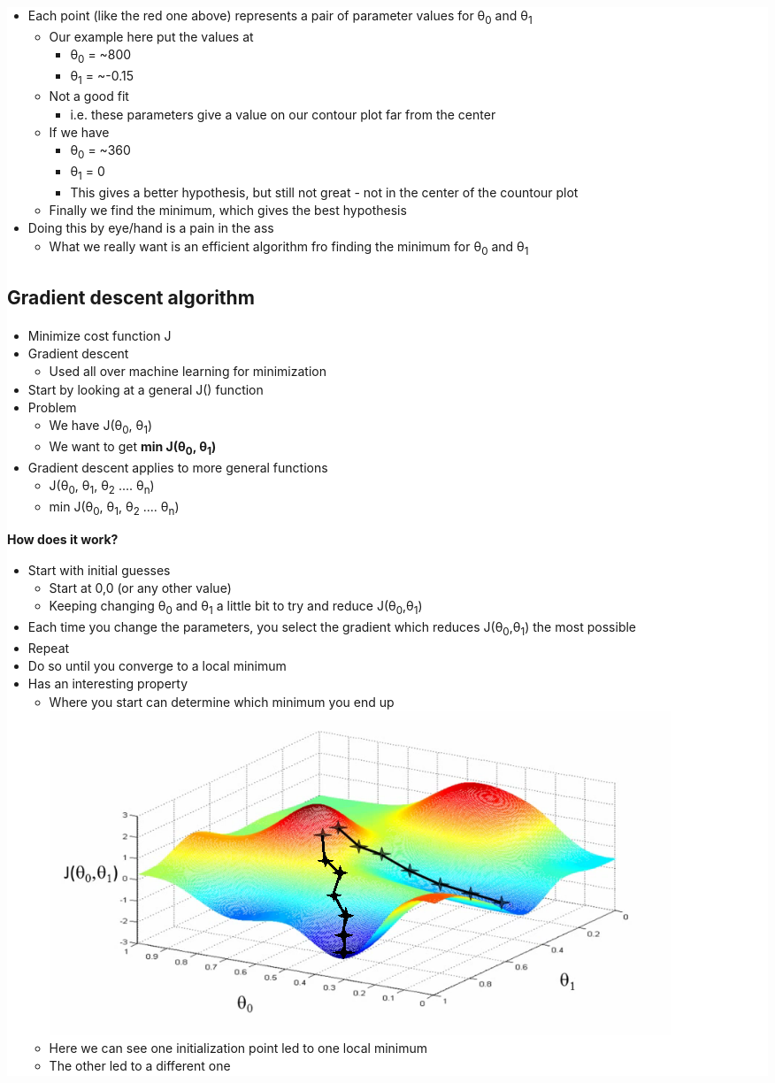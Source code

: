 - Each point (like the red one above) represents a pair of parameter values for θ<sub>0</sub> and θ<sub>1</sub>
  - Our example here put the values at
    - θ<sub>0</sub> = ~800
    - θ<sub>1</sub> = ~-0.15
  - Not a good fit
    - i.e. these parameters give a value on our contour plot far from the center
  - If we have
    - θ<sub>0</sub> = ~360
    - θ<sub>1</sub> = 0
    - This gives a better hypothesis, but still not great - not in the center of the countour plot
  - Finally we find the minimum, which gives the best hypothesis
- Doing this by eye/hand is a pain in the ass
  - What we really want is an efficient algorithm fro finding the minimum for θ<sub>0</sub> and θ<sub>1</sub>

## Gradient descent algorithm

- Minimize cost function J
- Gradient descent
  - Used all over machine learning for minimization
- Start by looking at a general J() function
- Problem
  - We have J(θ<sub>0</sub>, θ<sub>1</sub>)
  - We want to get **min J(θ<sub>0</sub>, θ<sub>1</sub>)**
- Gradient descent applies to more general functions
  - J(θ<sub>0</sub>, θ<sub>1</sub>, θ<sub>2</sub> .... θ<sub>n</sub>)
  - min J(θ<sub>0</sub>, θ<sub>1</sub>, θ<sub>2</sub> .... θ<sub>n</sub>)

**How does it work?**

- Start with initial guesses
  - Start at 0,0 (or any other value)
  - Keeping changing θ<sub>0</sub> and θ<sub>1</sub> a little bit to try and reduce J(θ<sub>0</sub>,θ<sub>1</sub>)
- Each time you change the parameters, you select the gradient which reduces J(θ<sub>0</sub>,θ<sub>1</sub>) the most possible
- Repeat
- Do so until you converge to a local minimum
- Has an interesting property
  - Where you start can determine which minimum you end up  
    ![](02_Linear_Regression_with_One_Variable_files/Image_10.png)
  - Here we can see one initialization point led to one local minimum
  - The other led to a different one
